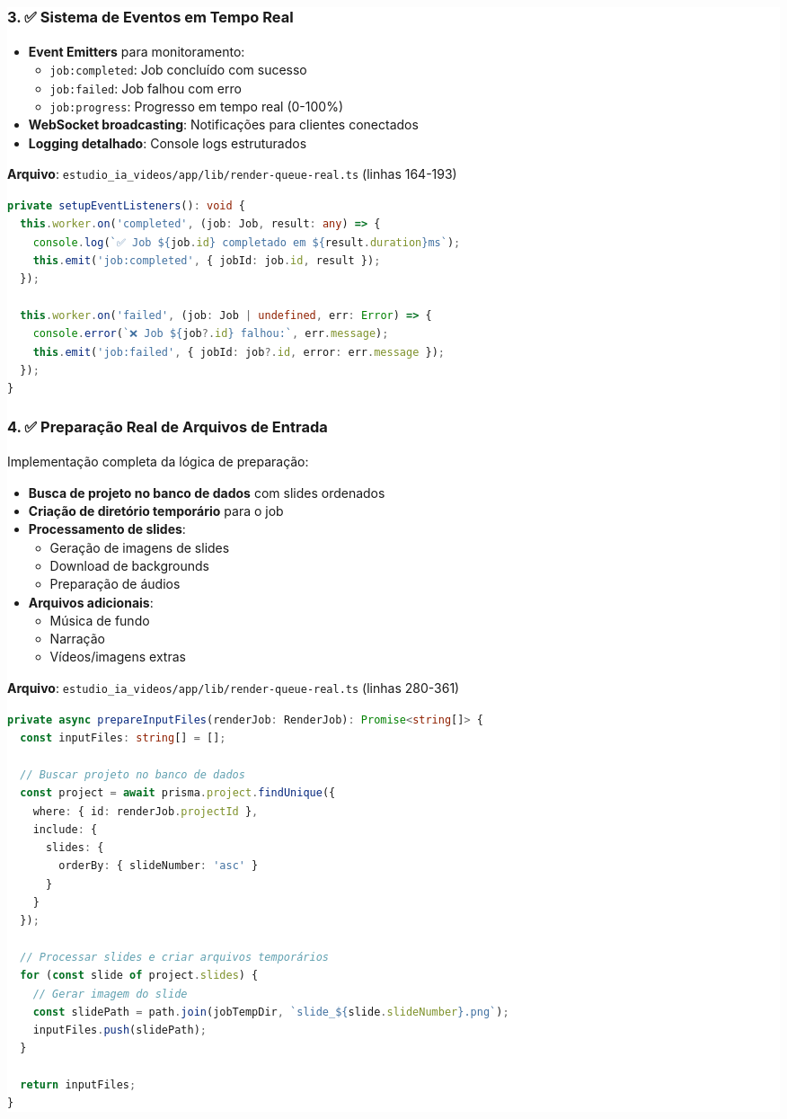 ### 3. ✅ Sistema de Eventos em Tempo Real
- **Event Emitters** para monitoramento:
  - `job:completed`: Job concluído com sucesso
  - `job:failed`: Job falhou com erro
  - `job:progress`: Progresso em tempo real (0-100%)
- **WebSocket broadcasting**: Notificações para clientes conectados
- **Logging detalhado**: Console logs estruturados

**Arquivo**: `estudio_ia_videos/app/lib/render-queue-real.ts` (linhas 164-193)

```typescript
private setupEventListeners(): void {
  this.worker.on('completed', (job: Job, result: any) => {
    console.log(`✅ Job ${job.id} completado em ${result.duration}ms`);
    this.emit('job:completed', { jobId: job.id, result });
  });
  
  this.worker.on('failed', (job: Job | undefined, err: Error) => {
    console.error(`❌ Job ${job?.id} falhou:`, err.message);
    this.emit('job:failed', { jobId: job?.id, error: err.message });
  });
}
```

### 4. ✅ Preparação Real de Arquivos de Entrada
Implementação completa da lógica de preparação:

- **Busca de projeto no banco de dados** com slides ordenados
- **Criação de diretório temporário** para o job
- **Processamento de slides**:
  - Geração de imagens de slides
  - Download de backgrounds
  - Preparação de áudios
- **Arquivos adicionais**:
  - Música de fundo
  - Narração
  - Vídeos/imagens extras

**Arquivo**: `estudio_ia_videos/app/lib/render-queue-real.ts` (linhas 280-361)

```typescript
private async prepareInputFiles(renderJob: RenderJob): Promise<string[]> {
  const inputFiles: string[] = [];
  
  // Buscar projeto no banco de dados
  const project = await prisma.project.findUnique({
    where: { id: renderJob.projectId },
    include: {
      slides: {
        orderBy: { slideNumber: 'asc' }
      }
    }
  });
  
  // Processar slides e criar arquivos temporários
  for (const slide of project.slides) {
    // Gerar imagem do slide
    const slidePath = path.join(jobTempDir, `slide_${slide.slideNumber}.png`);
    inputFiles.push(slidePath);
  }
  
  return inputFiles;
}
```
